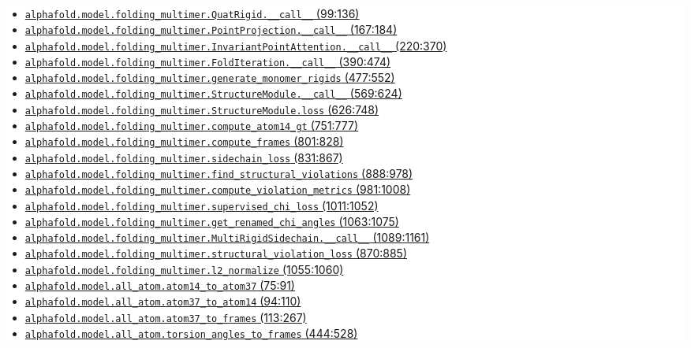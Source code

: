 - <a href="https://github.com/google-deepmind/alphafold/blob/master/alphafold/model/folding_multimer.py#L99-L136" target="_blank" rel="noopener noreferrer">`alphafold.model.folding_multimer.QuatRigid.__call__` (99:136)</a>
- <a href="https://github.com/google-deepmind/alphafold/blob/master/alphafold/model/folding_multimer.py#L167-L184" target="_blank" rel="noopener noreferrer">`alphafold.model.folding_multimer.PointProjection.__call__` (167:184)</a>
- <a href="https://github.com/google-deepmind/alphafold/blob/master/alphafold/model/folding_multimer.py#L220-L370" target="_blank" rel="noopener noreferrer">`alphafold.model.folding_multimer.InvariantPointAttention.__call__` (220:370)</a>
- <a href="https://github.com/google-deepmind/alphafold/blob/master/alphafold/model/folding_multimer.py#L390-L474" target="_blank" rel="noopener noreferrer">`alphafold.model.folding_multimer.FoldIteration.__call__` (390:474)</a>
- <a href="https://github.com/google-deepmind/alphafold/blob/master/alphafold/model/folding_multimer.py#L477-L552" target="_blank" rel="noopener noreferrer">`alphafold.model.folding_multimer.generate_monomer_rigids` (477:552)</a>
- <a href="https://github.com/google-deepmind/alphafold/blob/master/alphafold/model/folding_multimer.py#L569-L624" target="_blank" rel="noopener noreferrer">`alphafold.model.folding_multimer.StructureModule.__call__` (569:624)</a>
- <a href="https://github.com/google-deepmind/alphafold/blob/master/alphafold/model/folding_multimer.py#L626-L748" target="_blank" rel="noopener noreferrer">`alphafold.model.folding_multimer.StructureModule.loss` (626:748)</a>
- <a href="https://github.com/google-deepmind/alphafold/blob/master/alphafold/model/folding_multimer.py#L751-L777" target="_blank" rel="noopener noreferrer">`alphafold.model.folding_multimer.compute_atom14_gt` (751:777)</a>
- <a href="https://github.com/google-deepmind/alphafold/blob/master/alphafold/model/folding_multimer.py#L801-L828" target="_blank" rel="noopener noreferrer">`alphafold.model.folding_multimer.compute_frames` (801:828)</a>
- <a href="https://github.com/google-deepmind/alphafold/blob/master/alphafold/model/folding_multimer.py#L831-L867" target="_blank" rel="noopener noreferrer">`alphafold.model.folding_multimer.sidechain_loss` (831:867)</a>
- <a href="https://github.com/google-deepmind/alphafold/blob/master/alphafold/model/folding_multimer.py#L888-L978" target="_blank" rel="noopener noreferrer">`alphafold.model.folding_multimer.find_structural_violations` (888:978)</a>
- <a href="https://github.com/google-deepmind/alphafold/blob/master/alphafold/model/folding_multimer.py#L981-L1008" target="_blank" rel="noopener noreferrer">`alphafold.model.folding_multimer.compute_violation_metrics` (981:1008)</a>
- <a href="https://github.com/google-deepmind/alphafold/blob/master/alphafold/model/folding_multimer.py#L1011-L1052" target="_blank" rel="noopener noreferrer">`alphafold.model.folding_multimer.supervised_chi_loss` (1011:1052)</a>
- <a href="https://github.com/google-deepmind/alphafold/blob/master/alphafold/model/folding_multimer.py#L1063-L1075" target="_blank" rel="noopener noreferrer">`alphafold.model.folding_multimer.get_renamed_chi_angles` (1063:1075)</a>
- <a href="https://github.com/google-deepmind/alphafold/blob/master/alphafold/model/folding_multimer.py#L1089-L1161" target="_blank" rel="noopener noreferrer">`alphafold.model.folding_multimer.MultiRigidSidechain.__call__` (1089:1161)</a>
- <a href="https://github.com/google-deepmind/alphafold/blob/master/alphafold/model/folding_multimer.py#L870-L885" target="_blank" rel="noopener noreferrer">`alphafold.model.folding_multimer.structural_violation_loss` (870:885)</a>
- <a href="https://github.com/google-deepmind/alphafold/blob/master/alphafold/model/folding_multimer.py#L1055-L1060" target="_blank" rel="noopener noreferrer">`alphafold.model.folding_multimer.l2_normalize` (1055:1060)</a>
- <a href="https://github.com/google-deepmind/alphafold/blob/master/alphafold/model/all_atom.py#L75-L91" target="_blank" rel="noopener noreferrer">`alphafold.model.all_atom.atom14_to_atom37` (75:91)</a>
- <a href="https://github.com/google-deepmind/alphafold/blob/master/alphafold/model/all_atom.py#L94-L110" target="_blank" rel="noopener noreferrer">`alphafold.model.all_atom.atom37_to_atom14` (94:110)</a>
- <a href="https://github.com/google-deepmind/alphafold/blob/master/alphafold/model/all_atom.py#L113-L267" target="_blank" rel="noopener noreferrer">`alphafold.model.all_atom.atom37_to_frames` (113:267)</a>
- <a href="https://github.com/google-deepmind/alphafold/blob/master/alphafold/model/all_atom.py#L444-L528" target="_blank" rel="noopener noreferrer">`alphafold.model.all_atom.torsion_angles_to_frames` (444:528)</a>